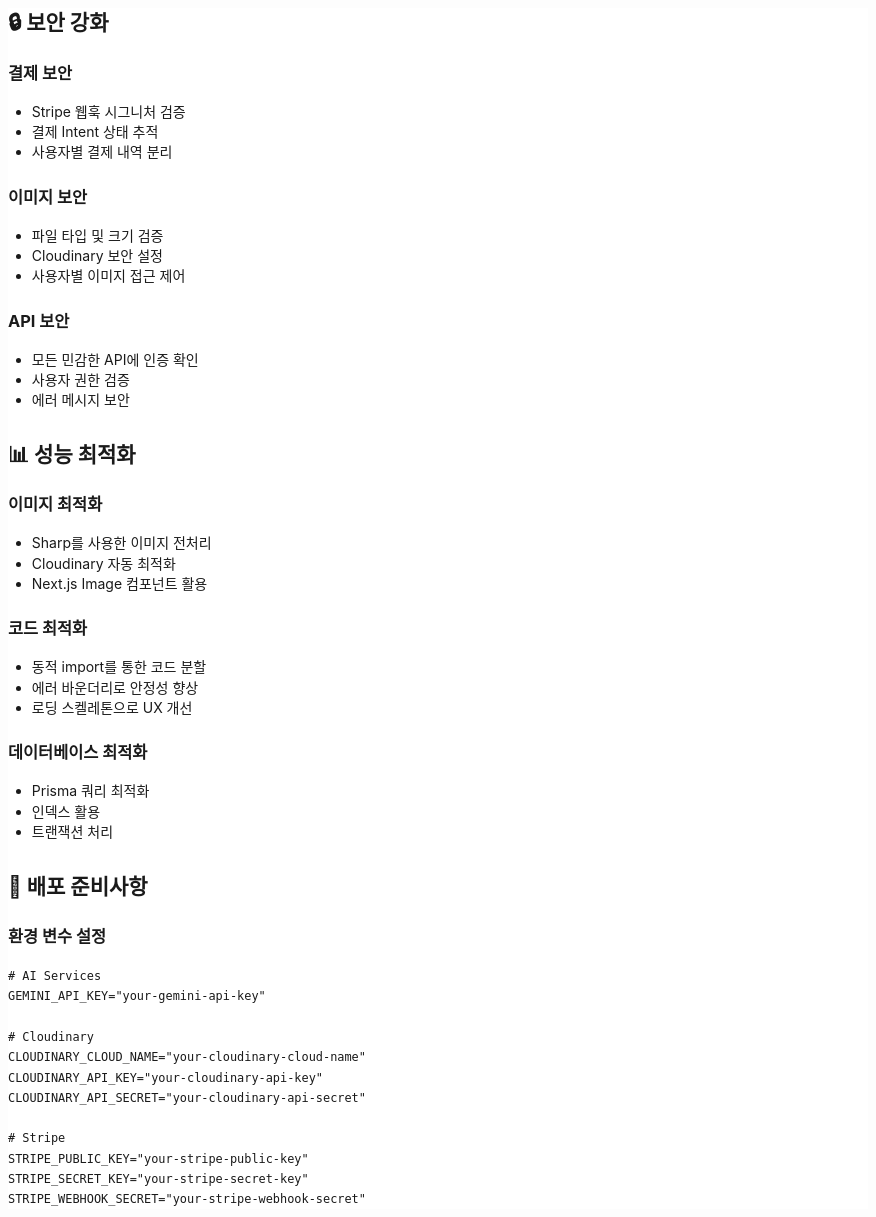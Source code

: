 ## 🔒 보안 강화

### 결제 보안

- Stripe 웹훅 시그니처 검증
- 결제 Intent 상태 추적
- 사용자별 결제 내역 분리

### 이미지 보안

- 파일 타입 및 크기 검증
- Cloudinary 보안 설정
- 사용자별 이미지 접근 제어

### API 보안

- 모든 민감한 API에 인증 확인
- 사용자 권한 검증
- 에러 메시지 보안

## 📊 성능 최적화

### 이미지 최적화

- Sharp를 사용한 이미지 전처리
- Cloudinary 자동 최적화
- Next.js Image 컴포넌트 활용

### 코드 최적화

- 동적 import를 통한 코드 분할
- 에러 바운더리로 안정성 향상
- 로딩 스켈레톤으로 UX 개선

### 데이터베이스 최적화

- Prisma 쿼리 최적화
- 인덱스 활용
- 트랜잭션 처리

## 🚀 배포 준비사항

### 환경 변수 설정

```env
# AI Services
GEMINI_API_KEY="your-gemini-api-key"

# Cloudinary
CLOUDINARY_CLOUD_NAME="your-cloudinary-cloud-name"
CLOUDINARY_API_KEY="your-cloudinary-api-key"
CLOUDINARY_API_SECRET="your-cloudinary-api-secret"

# Stripe
STRIPE_PUBLIC_KEY="your-stripe-public-key"
STRIPE_SECRET_KEY="your-stripe-secret-key"
STRIPE_WEBHOOK_SECRET="your-stripe-webhook-secret"
```
